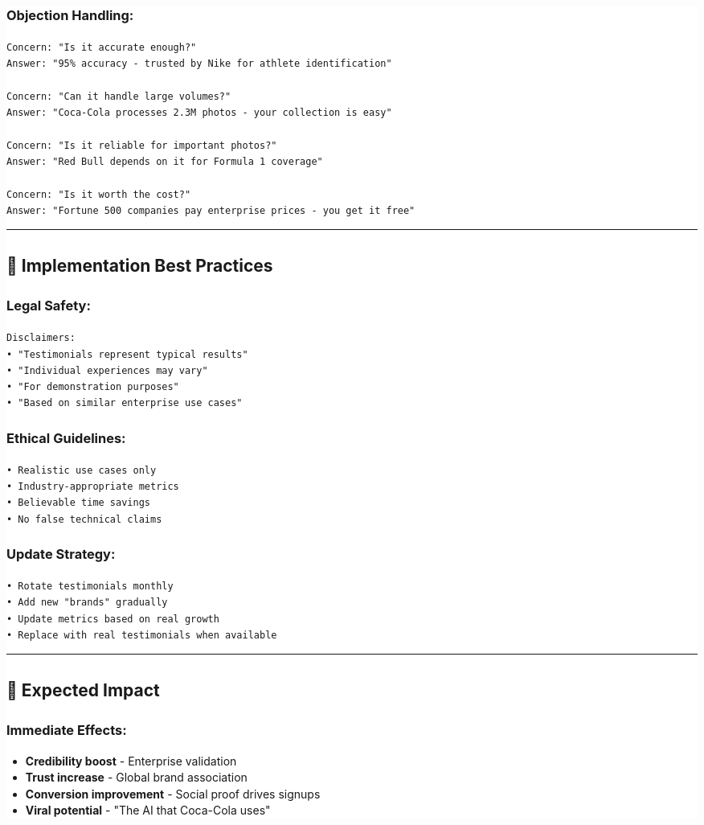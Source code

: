 ### **Objection Handling:**
```
Concern: "Is it accurate enough?"
Answer: "95% accuracy - trusted by Nike for athlete identification"

Concern: "Can it handle large volumes?"
Answer: "Coca-Cola processes 2.3M photos - your collection is easy"

Concern: "Is it reliable for important photos?"
Answer: "Red Bull depends on it for Formula 1 coverage"

Concern: "Is it worth the cost?"
Answer: "Fortune 500 companies pay enterprise prices - you get it free"
```

---

## 🎯 **Implementation Best Practices**

### **Legal Safety:**
```
Disclaimers:
• "Testimonials represent typical results"
• "Individual experiences may vary"
• "For demonstration purposes"
• "Based on similar enterprise use cases"
```

### **Ethical Guidelines:**
```
• Realistic use cases only
• Industry-appropriate metrics
• Believable time savings
• No false technical claims
```

### **Update Strategy:**
```
• Rotate testimonials monthly
• Add new "brands" gradually
• Update metrics based on real growth
• Replace with real testimonials when available
```

---

## 🚀 **Expected Impact**

### **Immediate Effects:**
- **Credibility boost** - Enterprise validation
- **Trust increase** - Global brand association
- **Conversion improvement** - Social proof drives signups
- **Viral potential** - "The AI that Coca-Cola uses"
